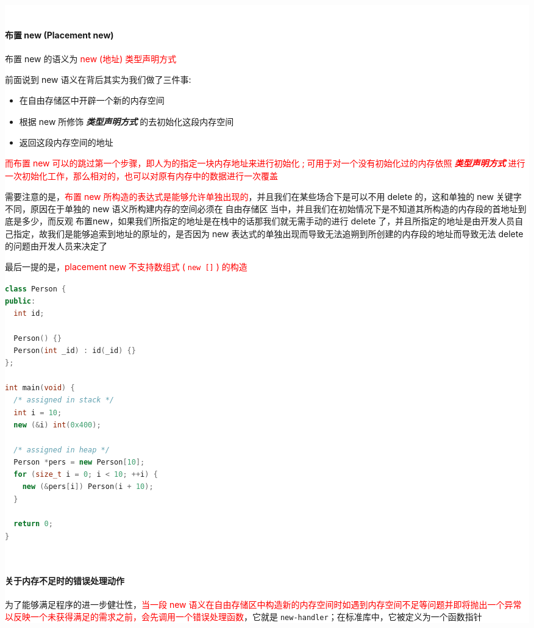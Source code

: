 <br/>

<span id = "布置-new"></span>

#### 布置 new (Placement new)

布置 new 的语义为 <font color = "red">new (地址) 类型声明方式</font>

前面说到 new 语义在背后其实为我们做了三件事: 
- 在自由存储区中开辟一个新的内存空间

- 根据 new 所修饰 **_类型声明方式_** 的去初始化这段内存空间

- 返回这段内存空间的地址

<font color = "red">而布置 new 可以的跳过第一个步骤，即人为的指定一块内存地址来进行初始化 ; 可用于对一个没有初始化过的内存依照 **_类型声明方式_** 进行一次初始化工作，那么相对的，也可以对原有内存中的数据进行一次覆盖</font>

需要注意的是，<font color = "red">布置 new 所构造的表达式是能够允许单独出现的</font>，并且我们在某些场合下是可以不用 delete 的，这和单独的 new 关键字不同，原因在于单独的 new 语义所构建内存的空间必须在 自由存储区 当中，并且我们在初始情况下是不知道其所构造的内存段的首地址到底是多少，而反观 布置new，如果我们所指定的地址是在栈中的话那我们就无需手动的进行 delete 了，并且所指定的地址是由开发人员自己指定，故我们是能够追索到地址的原址的，是否因为 new 表达式的单独出现而导致无法追朔到所创建的内存段的地址而导致无法 delete 的问题由开发人员来决定了

最后一提的是，<font color = "red">placement new 不支持数组式 ( `new []` ) 的构造</font>

```cpp
class Person {
public:
  int id;

  Person() {}
  Person(int _id) : id(_id) {}
};

int main(void) {
  /* assigned in stack */
  int i = 10;
  new (&i) int(0x400);

  /* assigned in heap */
  Person *pers = new Person[10];
  for (size_t i = 0; i < 10; ++i) {
    new (&pers[i]) Person(i + 10);
  }

  return 0;
}
```

<br/>

<span id = "关于内存不足时的错误处理动作"></span>

#### 关于内存不足时的错误处理动作

为了能够满足程序的进一步健壮性，<font color = "red">当一段 new 语义在自由存储区中构造新的内存空间时如遇到内存空间不足等问题并即将抛出一个异常以反映一个未获得满足的需求之前，会先调用一个错误处理函数</font>，它就是 `new-handler`；在标准库中，它被定义为一个函数指针
